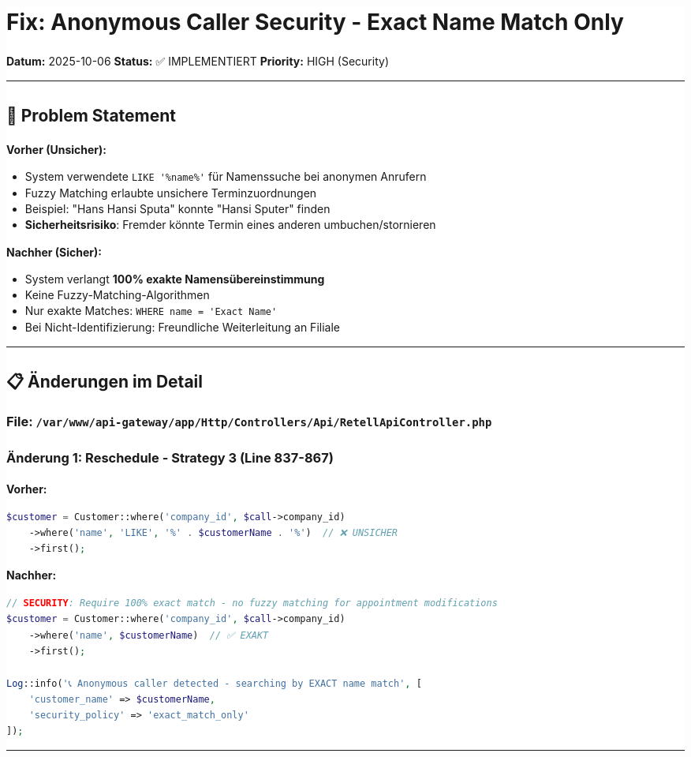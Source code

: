 # Fix: Anonymous Caller Security - Exact Name Match Only

**Datum:** 2025-10-06
**Status:** ✅ IMPLEMENTIERT
**Priority:** HIGH (Security)

---

## 🎯 Problem Statement

**Vorher (Unsicher):**
- System verwendete `LIKE '%name%'` für Namenssuche bei anonymen Anrufern
- Fuzzy Matching erlaubte unsichere Terminzuordnungen
- Beispiel: "Hans Hansi Sputa" konnte "Hansi Sputer" finden
- **Sicherheitsrisiko**: Fremder könnte Termin eines anderen umbuchen/stornieren

**Nachher (Sicher):**
- System verlangt **100% exakte Namensübereinstimmung**
- Keine Fuzzy-Matching-Algorithmen
- Nur exakte Matches: `WHERE name = 'Exact Name'`
- Bei Nicht-Identifizierung: Freundliche Weiterleitung an Filiale

---

## 📋 Änderungen im Detail

### **File:** `/var/www/api-gateway/app/Http/Controllers/Api/RetellApiController.php`

### **Änderung 1: Reschedule - Strategy 3 (Line 837-867)**

**Vorher:**
```php
$customer = Customer::where('company_id', $call->company_id)
    ->where('name', 'LIKE', '%' . $customerName . '%')  // ❌ UNSICHER
    ->first();
```

**Nachher:**
```php
// SECURITY: Require 100% exact match - no fuzzy matching for appointment modifications
$customer = Customer::where('company_id', $call->company_id)
    ->where('name', $customerName)  // ✅ EXAKT
    ->first();

Log::info('📞 Anonymous caller detected - searching by EXACT name match', [
    'customer_name' => $customerName,
    'security_policy' => 'exact_match_only'
]);
```

---
